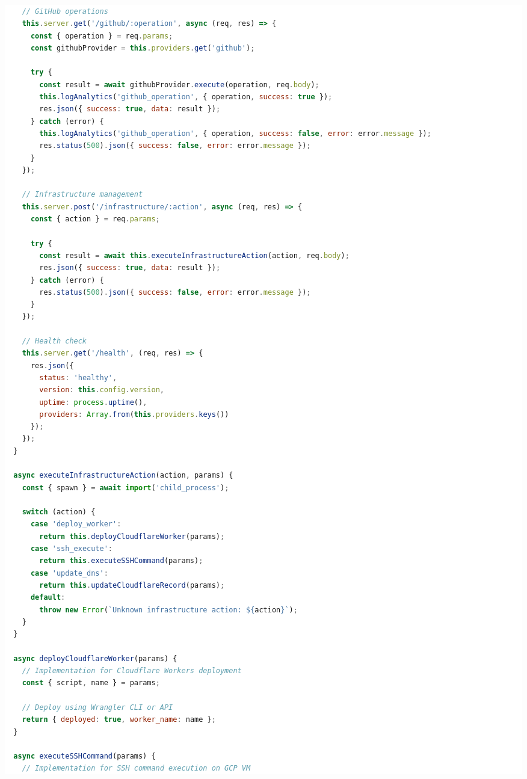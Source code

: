 ```javascript
    // GitHub operations
    this.server.get('/github/:operation', async (req, res) => {
      const { operation } = req.params;
      const githubProvider = this.providers.get('github');
      
      try {
        const result = await githubProvider.execute(operation, req.body);
        this.logAnalytics('github_operation', { operation, success: true });
        res.json({ success: true, data: result });
      } catch (error) {
        this.logAnalytics('github_operation', { operation, success: false, error: error.message });
        res.status(500).json({ success: false, error: error.message });
      }
    });

    // Infrastructure management
    this.server.post('/infrastructure/:action', async (req, res) => {
      const { action } = req.params;
      
      try {
        const result = await this.executeInfrastructureAction(action, req.body);
        res.json({ success: true, data: result });
      } catch (error) {
        res.status(500).json({ success: false, error: error.message });
      }
    });

    // Health check
    this.server.get('/health', (req, res) => {
      res.json({
        status: 'healthy',
        version: this.config.version,
        uptime: process.uptime(),
        providers: Array.from(this.providers.keys())
      });
    });
  }

  async executeInfrastructureAction(action, params) {
    const { spawn } = await import('child_process');
    
    switch (action) {
      case 'deploy_worker':
        return this.deployCloudflareWorker(params);
      case 'ssh_execute':
        return this.executeSSHCommand(params);
      case 'update_dns':
        return this.updateCloudflareRecord(params);
      default:
        throw new Error(`Unknown infrastructure action: ${action}`);
    }
  }

  async deployCloudflareWorker(params) {
    // Implementation for Cloudflare Workers deployment
    const { script, name } = params;
    
    // Deploy using Wrangler CLI or API
    return { deployed: true, worker_name: name };
  }

  async executeSSHCommand(params) {
    // Implementation for SSH command execution on GCP VM
```